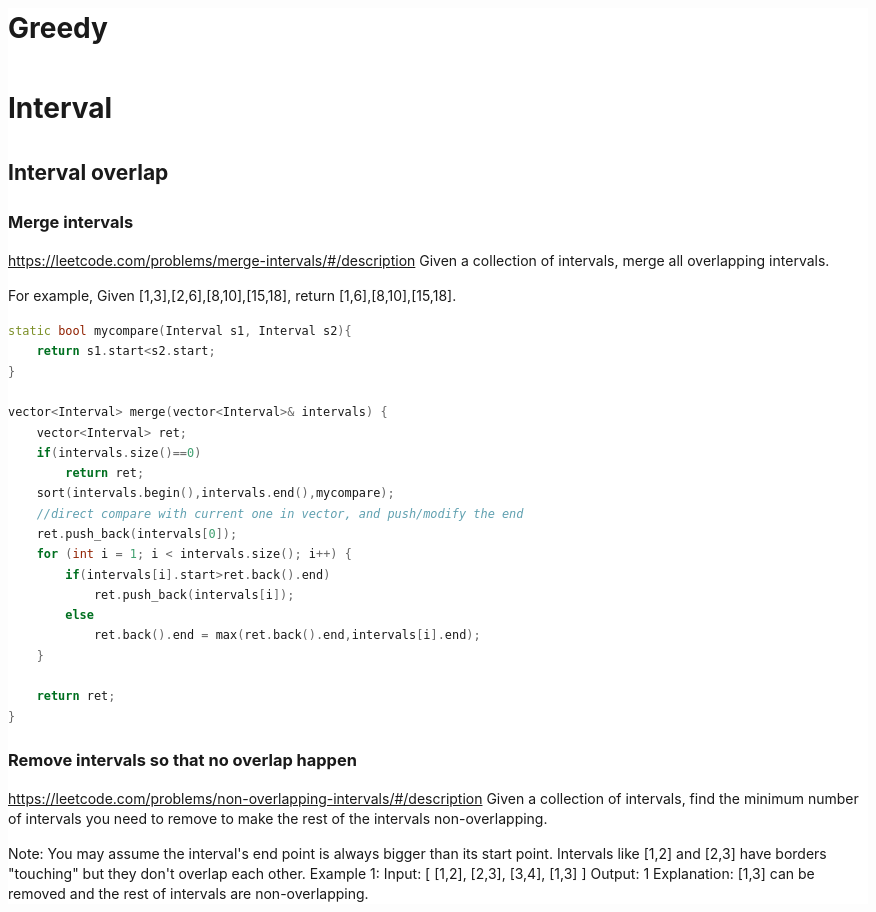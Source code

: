 


# Greedy

# Interval

## Interval overlap

### Merge intervals
https://leetcode.com/problems/merge-intervals/#/description
Given a collection of intervals, merge all overlapping intervals.

For example,
Given [1,3],[2,6],[8,10],[15,18],
return [1,6],[8,10],[15,18].

```CPP
static bool mycompare(Interval s1, Interval s2){
    return s1.start<s2.start;
}

vector<Interval> merge(vector<Interval>& intervals) {
    vector<Interval> ret;
    if(intervals.size()==0)
        return ret;
    sort(intervals.begin(),intervals.end(),mycompare);
    //direct compare with current one in vector, and push/modify the end
    ret.push_back(intervals[0]);
    for (int i = 1; i < intervals.size(); i++) {
        if(intervals[i].start>ret.back().end)
            ret.push_back(intervals[i]);
        else
            ret.back().end = max(ret.back().end,intervals[i].end);
    }

    return ret;
}
```

### Remove intervals so that no overlap happen

https://leetcode.com/problems/non-overlapping-intervals/#/description
Given a collection of intervals, find the minimum number of intervals you need to remove to make the rest of the intervals non-overlapping.

Note:
You may assume the interval's end point is always bigger than its start point.
Intervals like [1,2] and [2,3] have borders "touching" but they don't overlap each other.
Example 1:
Input: [ [1,2], [2,3], [3,4], [1,3] ]
Output: 1
Explanation: [1,3] can be removed and the rest of intervals are non-overlapping.
